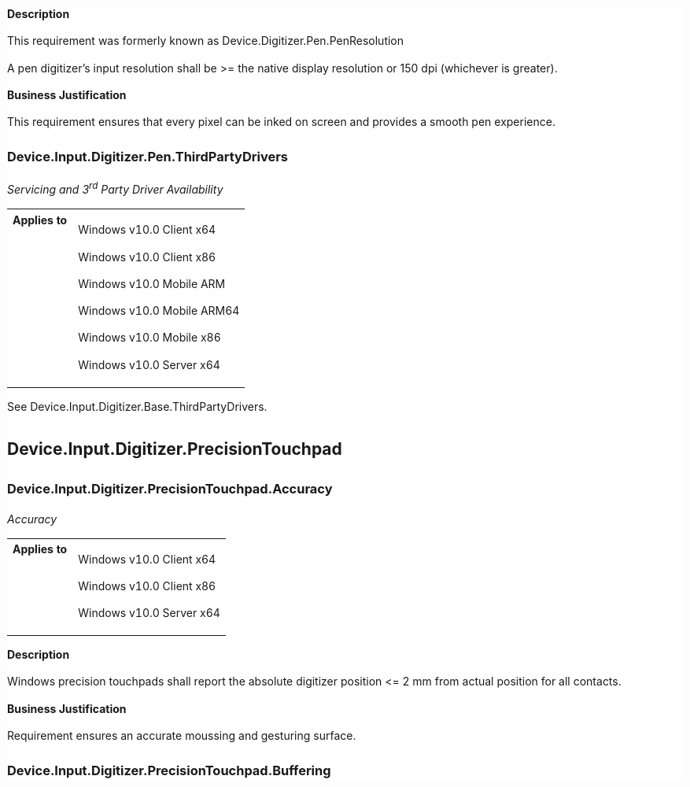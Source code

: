 **Description**

This requirement was formerly known as Device.Digitizer.Pen.PenResolution

A pen digitizer’s input resolution shall be &gt;= the native display resolution or 150 dpi (whichever is greater).

**Business Justification**

This requirement ensures that every pixel can be inked on screen and provides a smooth pen experience.

### Device.Input.Digitizer.Pen.ThirdPartyDrivers

*Servicing and 3<sup>rd</sup> Party Driver Availability*

<table>
<tr>
<th>Applies to</th>
<td>
<p>Windows v10.0 Client x64</p>
<p>Windows v10.0 Client x86</p>
<p>Windows v10.0 Mobile ARM</p>
<p>Windows v10.0 Mobile ARM64</p>
<p>Windows v10.0 Mobile x86</p>
<p>Windows v10.0 Server x64</p>
</td></tr></table>

See Device.Input.Digitizer.Base.ThirdPartyDrivers.

<a name="Device.Input.Digitizer.PrecisionTouchpad"></a>
## Device.Input.Digitizer.PrecisionTouchpad

### Device.Input.Digitizer.PrecisionTouchpad.Accuracy

*Accuracy*

<table>
<tr>
<th>Applies to</th>
<td>
<p>Windows v10.0 Client x64</p>
<p>Windows v10.0 Client x86</p>
<p>Windows v10.0 Server x64</p>
</td></tr></table>

**Description**

Windows precision touchpads shall report the absolute digitizer position &lt;= 2 mm from actual position for all contacts.

**Business Justification**

Requirement ensures an accurate moussing and gesturing surface.

### Device.Input.Digitizer.PrecisionTouchpad.Buffering

